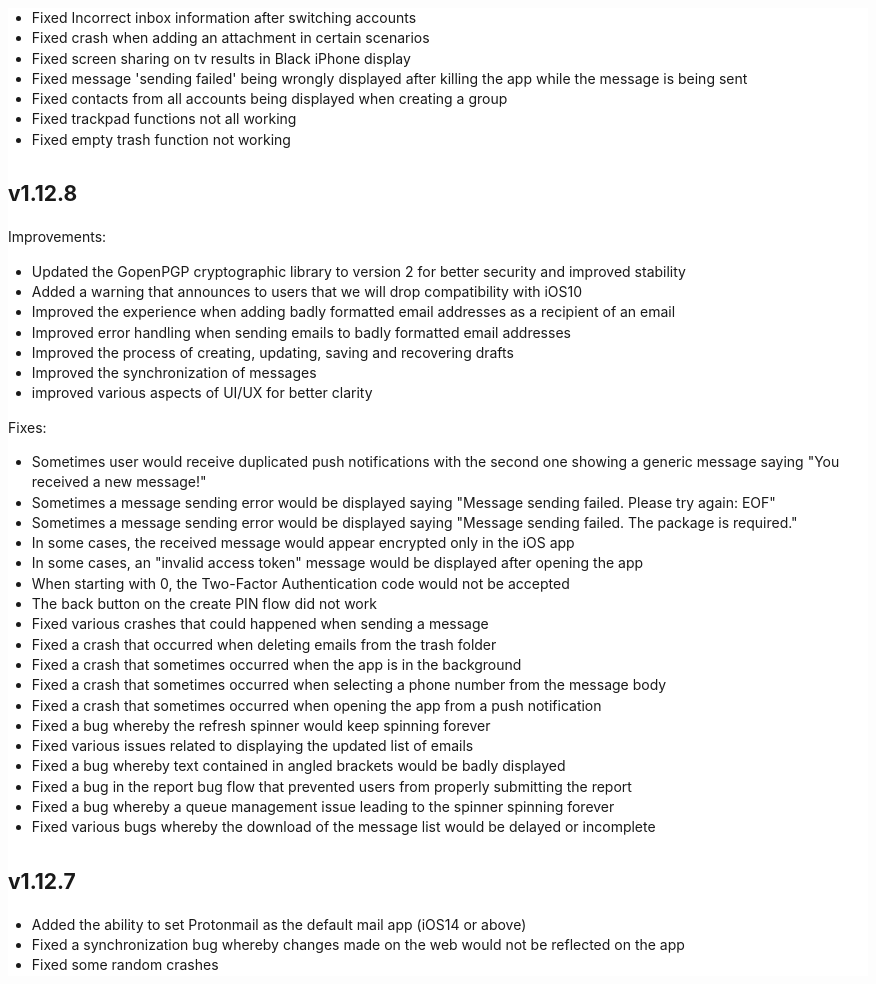 * Fixed Incorrect inbox information after switching accounts
* Fixed crash when adding an attachment in certain scenarios
* Fixed screen sharing on tv results in Black iPhone display
* Fixed message 'sending failed' being wrongly displayed after killing the app while the message is being sent
* Fixed contacts from all accounts being displayed when creating a group
* Fixed trackpad functions not all working
* Fixed empty trash function not working


## v1.12.8
    
Improvements:
    
* Updated the GopenPGP cryptographic library to version 2 for better security and improved stability
* Added a warning that announces to users that we will drop compatibility with iOS10
* Improved the experience when adding badly formatted email addresses as a recipient of an email
* Improved error handling when sending emails to badly formatted email addresses
* Improved the process of creating, updating, saving and recovering drafts
* Improved the synchronization of messages
* improved various aspects of UI/UX for better clarity
    
Fixes:
    
* Sometimes user would receive duplicated push notifications with the second one showing a generic message saying "You received a new message!"
* Sometimes a message sending error would be displayed saying "Message sending failed. Please try again: EOF"
* Sometimes a message sending error would be displayed saying "Message sending failed. The package is required."
* In some cases, the received message would appear encrypted only in the iOS app
* In some cases, an "invalid access token" message would be displayed after opening the app
* When starting with 0, the Two-Factor Authentication code would not be accepted
* The back button on the create PIN flow did not work
* Fixed various crashes that could happened when sending a message
* Fixed a crash that occurred when deleting emails from the trash folder
* Fixed a crash that sometimes occurred when the app is in the background
* Fixed a crash that sometimes occurred when selecting a phone number from the message body
* Fixed a crash that sometimes occurred when opening the app from a push notification
* Fixed a bug whereby the refresh spinner would keep spinning forever
* Fixed various issues related to displaying the updated list of emails
* Fixed a bug whereby text contained in angled brackets would be badly displayed
* Fixed a bug in the report bug flow that prevented users from properly submitting the report
* Fixed a bug whereby a queue management issue leading to the spinner spinning forever
* Fixed various bugs whereby the download of the message list would be delayed or incomplete


## v1.12.7

* Added the ability to set Protonmail as the default mail app (iOS14 or above)
* Fixed a synchronization bug whereby changes made on the web would not be reflected on the app
* Fixed some random crashes
